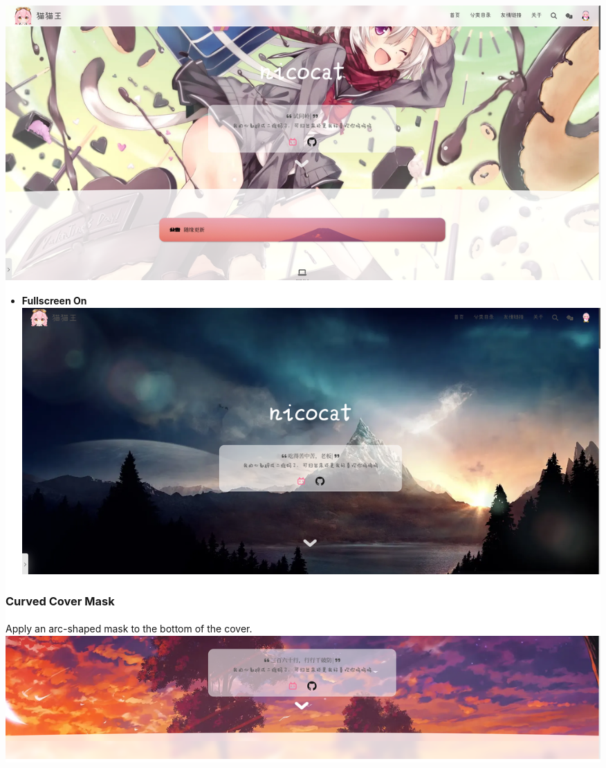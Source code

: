   ![](/homepage/fulls_close.png)

- **Fullscreen On**  
  ![](/homepage/fulls_on.png)

### Curved Cover Mask  
Apply an arc-shaped mask to the bottom of the cover.  
![](/homepage/curve.png)
